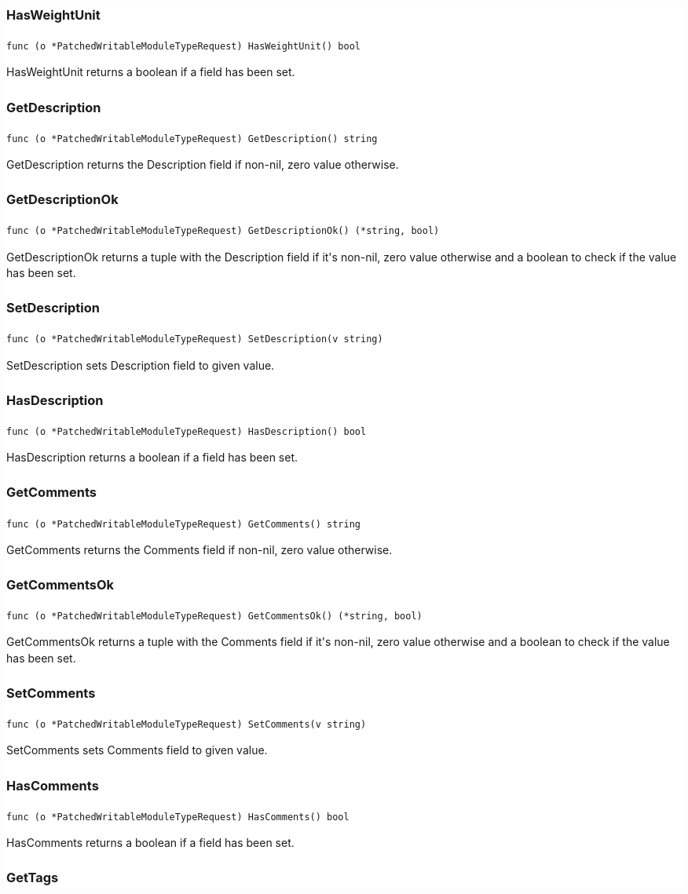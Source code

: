 ### HasWeightUnit

`func (o *PatchedWritableModuleTypeRequest) HasWeightUnit() bool`

HasWeightUnit returns a boolean if a field has been set.

### GetDescription

`func (o *PatchedWritableModuleTypeRequest) GetDescription() string`

GetDescription returns the Description field if non-nil, zero value otherwise.

### GetDescriptionOk

`func (o *PatchedWritableModuleTypeRequest) GetDescriptionOk() (*string, bool)`

GetDescriptionOk returns a tuple with the Description field if it's non-nil, zero value otherwise
and a boolean to check if the value has been set.

### SetDescription

`func (o *PatchedWritableModuleTypeRequest) SetDescription(v string)`

SetDescription sets Description field to given value.

### HasDescription

`func (o *PatchedWritableModuleTypeRequest) HasDescription() bool`

HasDescription returns a boolean if a field has been set.

### GetComments

`func (o *PatchedWritableModuleTypeRequest) GetComments() string`

GetComments returns the Comments field if non-nil, zero value otherwise.

### GetCommentsOk

`func (o *PatchedWritableModuleTypeRequest) GetCommentsOk() (*string, bool)`

GetCommentsOk returns a tuple with the Comments field if it's non-nil, zero value otherwise
and a boolean to check if the value has been set.

### SetComments

`func (o *PatchedWritableModuleTypeRequest) SetComments(v string)`

SetComments sets Comments field to given value.

### HasComments

`func (o *PatchedWritableModuleTypeRequest) HasComments() bool`

HasComments returns a boolean if a field has been set.

### GetTags
